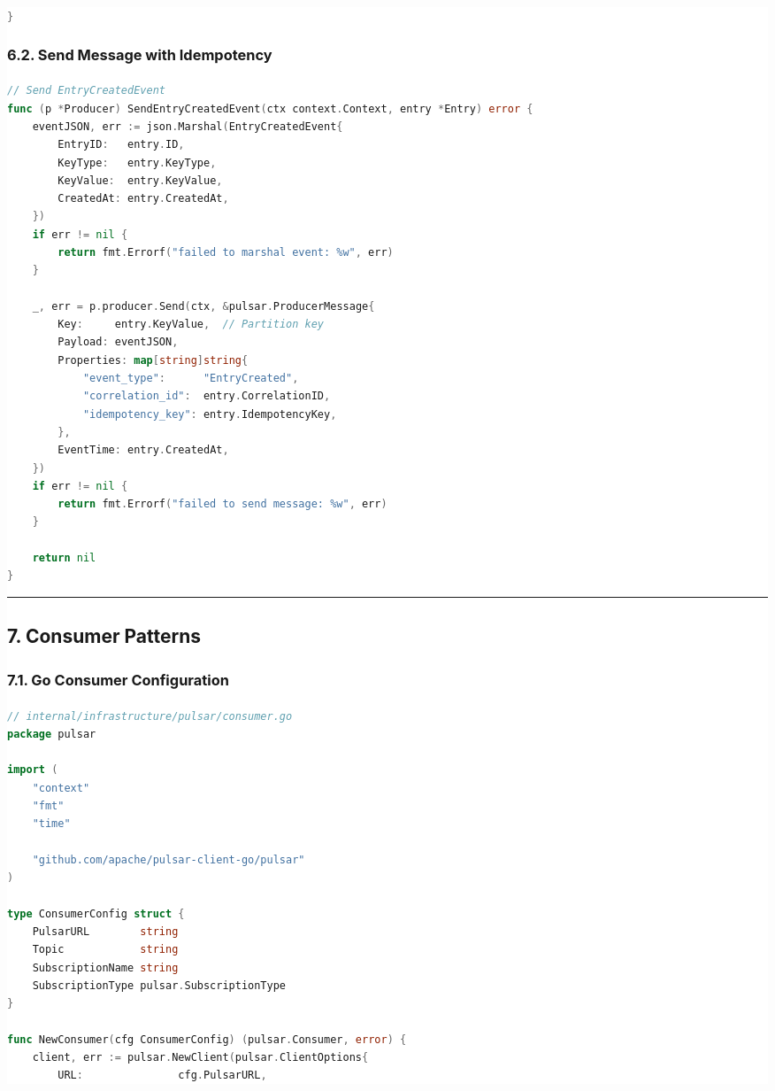 ```go
}
```

### 6.2. Send Message with Idempotency

```go
// Send EntryCreatedEvent
func (p *Producer) SendEntryCreatedEvent(ctx context.Context, entry *Entry) error {
	eventJSON, err := json.Marshal(EntryCreatedEvent{
		EntryID:   entry.ID,
		KeyType:   entry.KeyType,
		KeyValue:  entry.KeyValue,
		CreatedAt: entry.CreatedAt,
	})
	if err != nil {
		return fmt.Errorf("failed to marshal event: %w", err)
	}

	_, err = p.producer.Send(ctx, &pulsar.ProducerMessage{
		Key:     entry.KeyValue,  // Partition key
		Payload: eventJSON,
		Properties: map[string]string{
			"event_type":      "EntryCreated",
			"correlation_id":  entry.CorrelationID,
			"idempotency_key": entry.IdempotencyKey,
		},
		EventTime: entry.CreatedAt,
	})
	if err != nil {
		return fmt.Errorf("failed to send message: %w", err)
	}

	return nil
}
```

---

## 7. Consumer Patterns

### 7.1. Go Consumer Configuration

```go
// internal/infrastructure/pulsar/consumer.go
package pulsar

import (
	"context"
	"fmt"
	"time"

	"github.com/apache/pulsar-client-go/pulsar"
)

type ConsumerConfig struct {
	PulsarURL        string
	Topic            string
	SubscriptionName string
	SubscriptionType pulsar.SubscriptionType
}

func NewConsumer(cfg ConsumerConfig) (pulsar.Consumer, error) {
	client, err := pulsar.NewClient(pulsar.ClientOptions{
		URL:               cfg.PulsarURL,
```